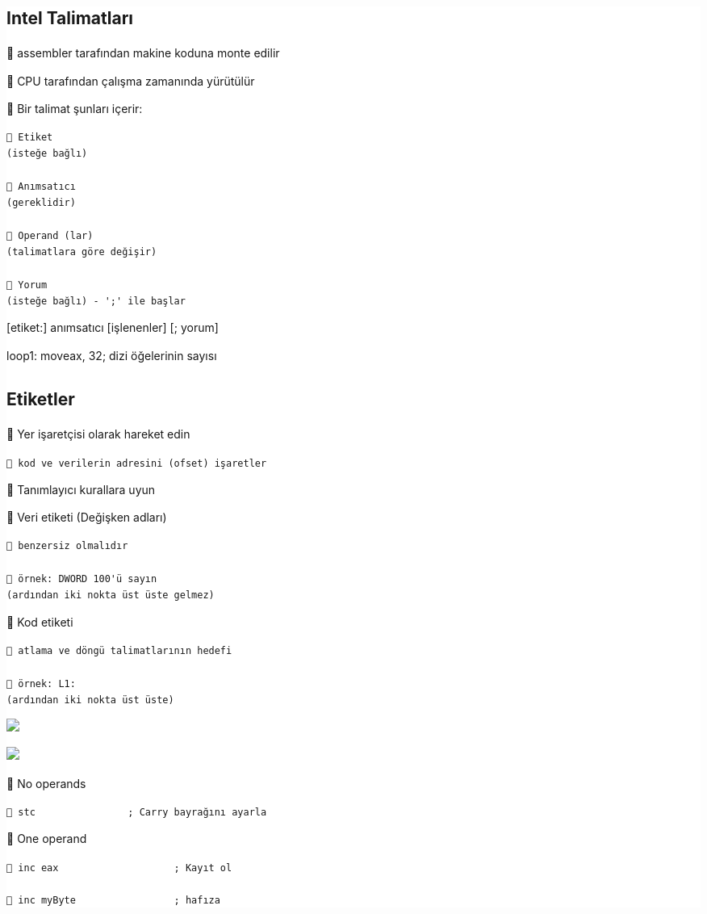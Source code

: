 ## Intel Talimatları

 assembler tarafından makine koduna monte edilir

 CPU tarafından çalışma zamanında yürütülür

 Bir talimat şunları içerir:

     Etiket
    (isteğe bağlı)

     Anımsatıcı
    (gereklidir)

     Operand (lar)
    (talimatlara göre değişir)

     Yorum
    (isteğe bağlı) - ';' ile başlar

[etiket:] anımsatıcı [işlenenler] [; yorum]

loop1: moveax, 32; dizi öğelerinin sayısı

## Etiketler

 Yer işaretçisi olarak hareket edin

     kod ve verilerin adresini (ofset) işaretler

 Tanımlayıcı kurallara uyun

 Veri etiketi (Değişken adları)

     benzersiz olmalıdır

     örnek: DWORD 100'ü sayın
    (ardından iki nokta üst üste gelmez)

 Kod etiketi

     atlama ve döngü talimatlarının hedefi

     örnek: L1:
    (ardından iki nokta üst üste)

<img class="card-img-top" src="{{site.url}}/assets\img\posts\ComputerByStudy\Bilgisayar-Mimarisi\BOM_Process\capture5.png">

![](image/capture5.PNG)

 No operands

     stc                ; Carry bayrağını ayarla


 One operand

     inc eax                    ; Kayıt ol

     inc myByte                 ; hafıza
